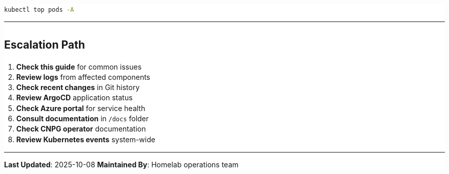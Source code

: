 ```bash
kubectl top pods -A
```

---

## Escalation Path

1. **Check this guide** for common issues
2. **Review logs** from affected components
3. **Check recent changes** in Git history
4. **Review ArgoCD** application status
5. **Check Azure portal** for service health
6. **Consult documentation** in `/docs` folder
7. **Check CNPG operator** documentation
8. **Review Kubernetes events** system-wide

---

**Last Updated**: 2025-10-08
**Maintained By**: Homelab operations team

